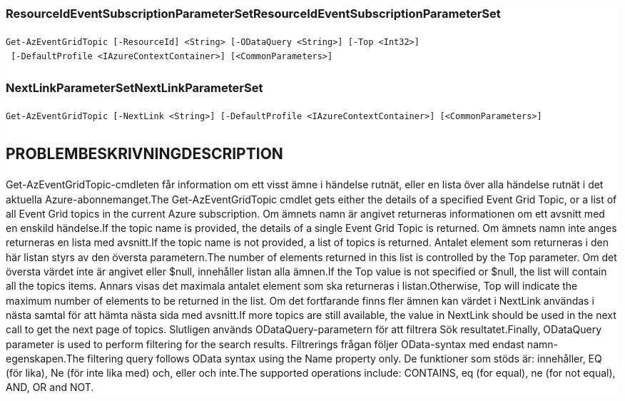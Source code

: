### <span data-ttu-id="fef4e-107">ResourceIdEventSubscriptionParameterSet</span><span class="sxs-lookup"><span data-stu-id="fef4e-107">ResourceIdEventSubscriptionParameterSet</span></span>
```
Get-AzEventGridTopic [-ResourceId] <String> [-ODataQuery <String>] [-Top <Int32>]
 [-DefaultProfile <IAzureContextContainer>] [<CommonParameters>]
```

### <span data-ttu-id="fef4e-108">NextLinkParameterSet</span><span class="sxs-lookup"><span data-stu-id="fef4e-108">NextLinkParameterSet</span></span>
```
Get-AzEventGridTopic [-NextLink <String>] [-DefaultProfile <IAzureContextContainer>] [<CommonParameters>]
```

## <span data-ttu-id="fef4e-109">PROBLEMBESKRIVNING</span><span class="sxs-lookup"><span data-stu-id="fef4e-109">DESCRIPTION</span></span>
<span data-ttu-id="fef4e-110">Get-AzEventGridTopic-cmdleten får information om ett visst ämne i händelse rutnät, eller en lista över alla händelse rutnät i det aktuella Azure-abonnemanget.</span><span class="sxs-lookup"><span data-stu-id="fef4e-110">The Get-AzEventGridTopic cmdlet gets either the details of a specified Event Grid Topic, or a list of all Event Grid topics in the current Azure subscription.</span></span>
<span data-ttu-id="fef4e-111">Om ämnets namn är angivet returneras informationen om ett avsnitt med en enskild händelse.</span><span class="sxs-lookup"><span data-stu-id="fef4e-111">If the topic name is provided, the details of a single Event Grid Topic is returned.</span></span>
<span data-ttu-id="fef4e-112">Om ämnets namn inte anges returneras en lista med avsnitt.</span><span class="sxs-lookup"><span data-stu-id="fef4e-112">If the topic name is not provided, a list of topics is returned.</span></span> <span data-ttu-id="fef4e-113">Antalet element som returneras i den här listan styrs av den översta parametern.</span><span class="sxs-lookup"><span data-stu-id="fef4e-113">The number of elements returned in this list is controlled by the Top parameter.</span></span> <span data-ttu-id="fef4e-114">Om det översta värdet inte är angivet eller $null, innehåller listan alla ämnen.</span><span class="sxs-lookup"><span data-stu-id="fef4e-114">If the Top value is not specified or $null, the list will contain all the topics items.</span></span> <span data-ttu-id="fef4e-115">Annars visas det maximala antalet element som ska returneras i listan.</span><span class="sxs-lookup"><span data-stu-id="fef4e-115">Otherwise, Top will indicate the maximum number of elements to be returned in the list.</span></span>
<span data-ttu-id="fef4e-116">Om det fortfarande finns fler ämnen kan värdet i NextLink användas i nästa samtal för att hämta nästa sida med avsnitt.</span><span class="sxs-lookup"><span data-stu-id="fef4e-116">If more topics are still available, the value in NextLink should be used in the next call to get the next page of topics.</span></span>
<span data-ttu-id="fef4e-117">Slutligen används ODataQuery-parametern för att filtrera Sök resultatet.</span><span class="sxs-lookup"><span data-stu-id="fef4e-117">Finally, ODataQuery parameter is used to perform filtering for the search results.</span></span> <span data-ttu-id="fef4e-118">Filtrerings frågan följer OData-syntax med endast namn-egenskapen.</span><span class="sxs-lookup"><span data-stu-id="fef4e-118">The filtering query follows OData syntax using the Name property only.</span></span> <span data-ttu-id="fef4e-119">De funktioner som stöds är: innehåller, EQ (för lika), Ne (för inte lika med) och, eller och inte.</span><span class="sxs-lookup"><span data-stu-id="fef4e-119">The supported operations include: CONTAINS, eq (for equal), ne (for not equal), AND, OR and NOT.</span></span>
